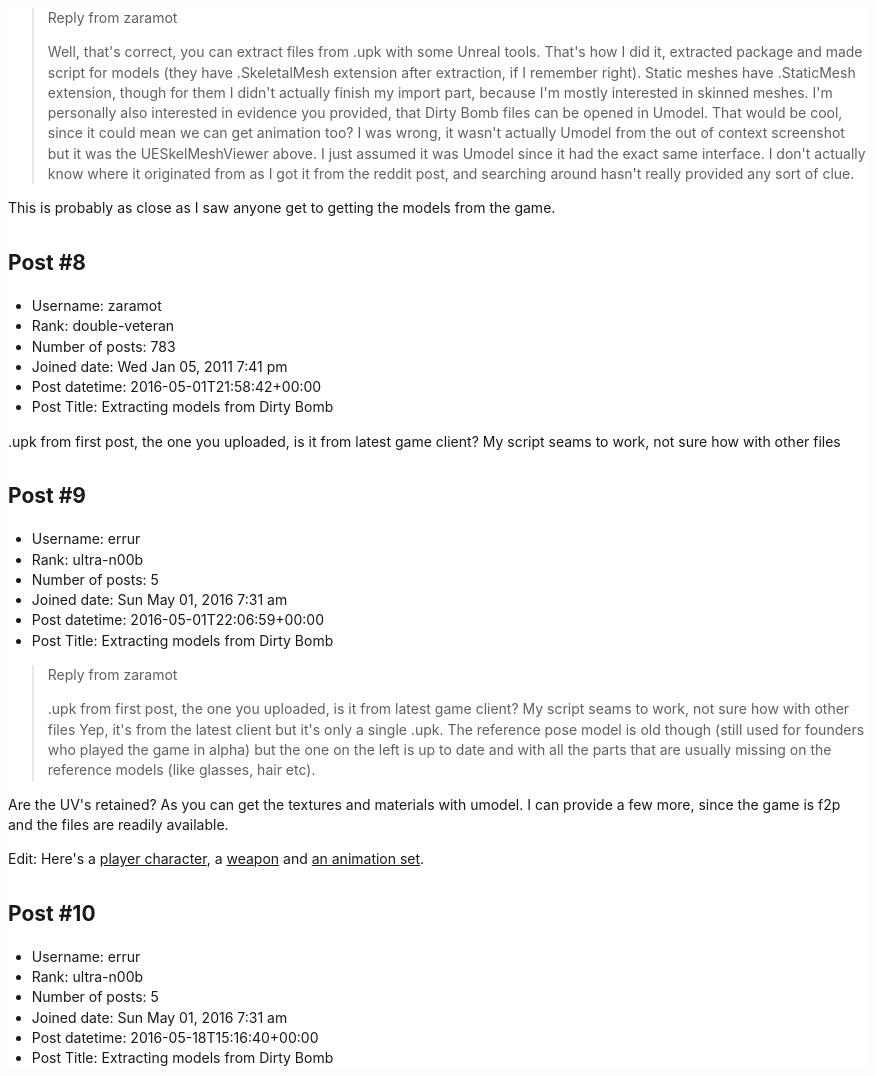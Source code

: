 > Reply from zaramot
>
> Well, that's correct, you can extract files from .upk with some Unreal tools. That's how I did it, extracted package and made script for models (they have .SkeletalMesh extension after extraction, if I remember right). Static meshes have .StaticMesh extension, though for them I didn't actually finish my import part, because I'm mostly interested in skinned meshes. I'm personally also interested in evidence you provided, that Dirty Bomb files can be opened in Umodel. That would be cool, since it could mean we can get animation too?
I was wrong, it wasn't actually Umodel from the out of context screenshot but it was the UESkelMeshViewer above. I just assumed it was Umodel since it had the exact same interface. I don't actually know where it originated from as I got it from the reddit post, and searching around hasn't really provided any sort of clue. 

This is probably as close as I saw anyone get to getting the models from the game.
## Post #8
- Username: zaramot
- Rank: double-veteran
- Number of posts: 783
- Joined date: Wed Jan 05, 2011 7:41 pm
- Post datetime: 2016-05-01T21:58:42+00:00
- Post Title: Extracting models from Dirty Bomb

.upk from first post, the one you uploaded, is it from latest game client? My script seams to work, not sure how with other files
## Post #9
- Username: errur
- Rank: ultra-n00b
- Number of posts: 5
- Joined date: Sun May 01, 2016 7:31 am
- Post datetime: 2016-05-01T22:06:59+00:00
- Post Title: Extracting models from Dirty Bomb

> Reply from zaramot
>
> .upk from first post, the one you uploaded, is it from latest game client? My script seams to work, not sure how with other files
Yep, it's from the latest client but it's only a single .upk. The reference pose model is old though (still used for founders who played the game in alpha) but the one on the left is up to date and with all the parts that are usually missing on the reference models (like glasses, hair etc).

Are the UV's retained? As you can get the textures and materials with umodel.
I can provide a few more, since the game is f2p and the files are readily available.

Edit:
Here's a [player character](http://puu.sh/oCTCG/202b4614a0.zip), a [weapon](http://puu.sh/oCTG2/f929db249d.zip) and [an animation set](http://puu.sh/oCUpc/d5108a3cac.zip).
## Post #10
- Username: errur
- Rank: ultra-n00b
- Number of posts: 5
- Joined date: Sun May 01, 2016 7:31 am
- Post datetime: 2016-05-18T15:16:40+00:00
- Post Title: Extracting models from Dirty Bomb

